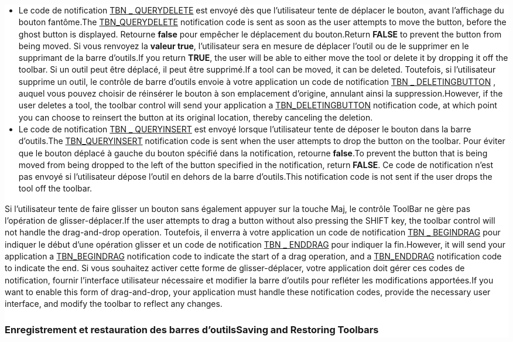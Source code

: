 -   <span data-ttu-id="fe120-173">Le code de notification [TBN \_ QUERYDELETE](tbn-querydelete.md) est envoyé dès que l’utilisateur tente de déplacer le bouton, avant l’affichage du bouton fantôme.</span><span class="sxs-lookup"><span data-stu-id="fe120-173">The [TBN\_QUERYDELETE](tbn-querydelete.md) notification code is sent as soon as the user attempts to move the button, before the ghost button is displayed.</span></span> <span data-ttu-id="fe120-174">Retourne **false** pour empêcher le déplacement du bouton.</span><span class="sxs-lookup"><span data-stu-id="fe120-174">Return **FALSE** to prevent the button from being moved.</span></span> <span data-ttu-id="fe120-175">Si vous renvoyez la **valeur true**, l’utilisateur sera en mesure de déplacer l’outil ou de le supprimer en le supprimant de la barre d’outils.</span><span class="sxs-lookup"><span data-stu-id="fe120-175">If you return **TRUE**, the user will be able to either move the tool or delete it by dropping it off the toolbar.</span></span> <span data-ttu-id="fe120-176">Si un outil peut être déplacé, il peut être supprimé.</span><span class="sxs-lookup"><span data-stu-id="fe120-176">If a tool can be moved, it can be deleted.</span></span> <span data-ttu-id="fe120-177">Toutefois, si l’utilisateur supprime un outil, le contrôle de barre d’outils envoie à votre application un code de notification [TBN \_ DELETINGBUTTON](tbn-deletingbutton.md) , auquel vous pouvez choisir de réinsérer le bouton à son emplacement d’origine, annulant ainsi la suppression.</span><span class="sxs-lookup"><span data-stu-id="fe120-177">However, if the user deletes a tool, the toolbar control will send your application a [TBN\_DELETINGBUTTON](tbn-deletingbutton.md) notification code, at which point you can choose to reinsert the button at its original location, thereby canceling the deletion.</span></span>
-   <span data-ttu-id="fe120-178">Le code de notification [TBN \_ QUERYINSERT](tbn-queryinsert.md) est envoyé lorsque l’utilisateur tente de déposer le bouton dans la barre d’outils.</span><span class="sxs-lookup"><span data-stu-id="fe120-178">The [TBN\_QUERYINSERT](tbn-queryinsert.md) notification code is sent when the user attempts to drop the button on the toolbar.</span></span> <span data-ttu-id="fe120-179">Pour éviter que le bouton déplacé à gauche du bouton spécifié dans la notification, retourne **false**.</span><span class="sxs-lookup"><span data-stu-id="fe120-179">To prevent the button that is being moved from being dropped to the left of the button specified in the notification, return **FALSE**.</span></span> <span data-ttu-id="fe120-180">Ce code de notification n’est pas envoyé si l’utilisateur dépose l’outil en dehors de la barre d’outils.</span><span class="sxs-lookup"><span data-stu-id="fe120-180">This notification code is not sent if the user drops the tool off the toolbar.</span></span>

<span data-ttu-id="fe120-181">Si l’utilisateur tente de faire glisser un bouton sans également appuyer sur la touche Maj, le contrôle ToolBar ne gère pas l’opération de glisser-déplacer.</span><span class="sxs-lookup"><span data-stu-id="fe120-181">If the user attempts to drag a button without also pressing the SHIFT key, the toolbar control will not handle the drag-and-drop operation.</span></span> <span data-ttu-id="fe120-182">Toutefois, il enverra à votre application un code de notification [TBN \_ BEGINDRAG](tbn-begindrag.md) pour indiquer le début d’une opération glisser et un code de notification [TBN \_ ENDDRAG](tbn-enddrag.md) pour indiquer la fin.</span><span class="sxs-lookup"><span data-stu-id="fe120-182">However, it will send your application a [TBN\_BEGINDRAG](tbn-begindrag.md) notification code to indicate the start of a drag operation, and a [TBN\_ENDDRAG](tbn-enddrag.md) notification code to indicate the end.</span></span> <span data-ttu-id="fe120-183">Si vous souhaitez activer cette forme de glisser-déplacer, votre application doit gérer ces codes de notification, fournir l’interface utilisateur nécessaire et modifier la barre d’outils pour refléter les modifications apportées.</span><span class="sxs-lookup"><span data-stu-id="fe120-183">If you want to enable this form of drag-and-drop, your application must handle these notification codes, provide the necessary user interface, and modify the toolbar to reflect any changes.</span></span>

### <a name="saving-and-restoring-toolbars"></a><span data-ttu-id="fe120-184">Enregistrement et restauration des barres d’outils</span><span class="sxs-lookup"><span data-stu-id="fe120-184">Saving and Restoring Toolbars</span></span>
